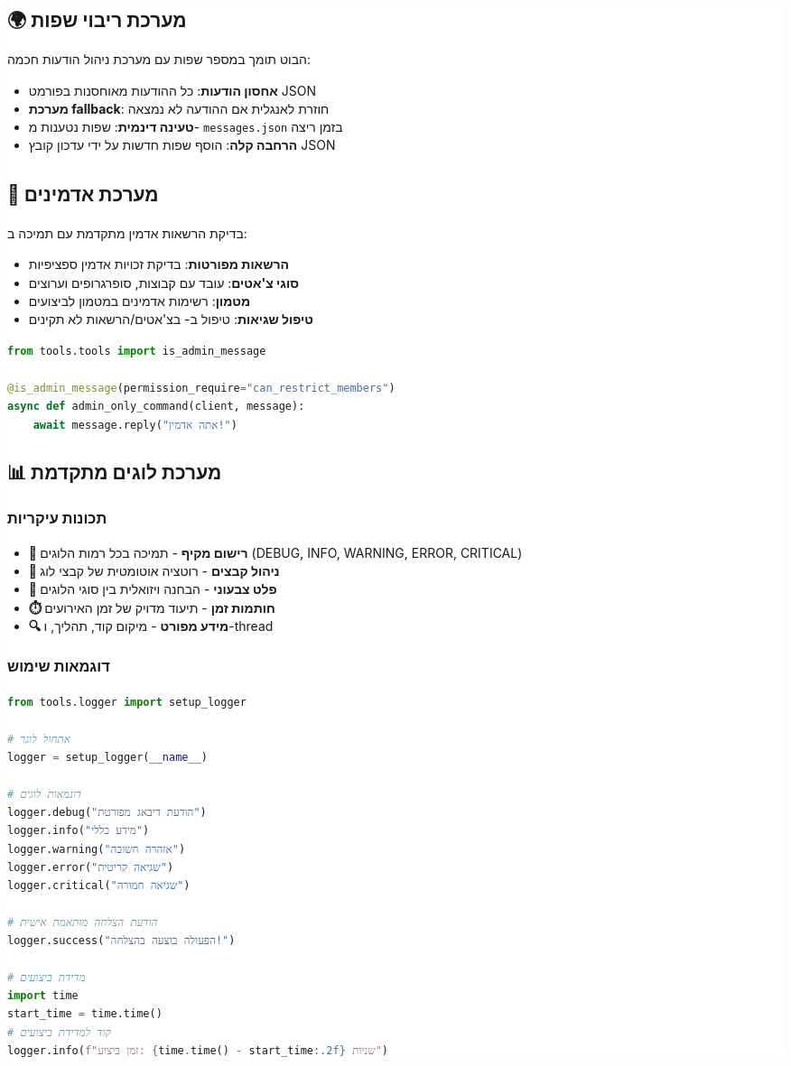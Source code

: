 ## 🌍 מערכת ריבוי שפות

הבוט תומך במספר שפות עם מערכת ניהול הודעות חכמה:

- **אחסון הודעות**: כל ההודעות מאוחסנות בפורמט JSON
- **מערכת fallback**: חוזרת לאנגלית אם ההודעה לא נמצאה
- **טעינה דינמית**: שפות נטענות מ- `messages.json` בזמן ריצה
- **הרחבה קלה**: הוסף שפות חדשות על ידי עדכון קובץ JSON

## 👑 מערכת אדמינים

בדיקת הרשאות אדמין מתקדמת עם תמיכה ב:
- **הרשאות מפורטות**: בדיקת זכויות אדמין ספציפיות
- **סוגי צ'אטים**: עובד עם קבוצות, סופרגרופים וערוצים
- **מטמון**: רשימות אדמינים במטמון לביצועים
- **טיפול שגיאות**: טיפול ב- בצ'אטים/הרשאות לא תקינים

```python
from tools.tools import is_admin_message

@is_admin_message(permission_require="can_restrict_members")
async def admin_only_command(client, message):
    await message.reply("אתה אדמין!")
```

## 📊 מערכת לוגים מתקדמת

### תכונות עיקריות
- **📝 רישום מקיף** - תמיכה בכל רמות הלוגים (DEBUG, INFO, WARNING, ERROR, CRITICAL)
- **📁 ניהול קבצים** - רוטציה אוטומטית של קבצי לוג
- **🎨 פלט צבעוני** - הבחנה ויזואלית בין סוגי הלוגים
- **⏱️ חותמות זמן** - תיעוד מדויק של זמן האירועים
- **🔍 מידע מפורט** - מיקום קוד, תהליך, ו-thread

### דוגמאות שימוש

```python
from tools.logger import setup_logger

# אתחול לוגר
logger = setup_logger(__name__)

# דוגמאות לוגים
logger.debug("הודעת דיבאג מפורטת")
logger.info("מידע כללי")
logger.warning("אזהרה חשובה")
logger.error("שגיאה קריטית")
logger.critical("שגיאה חמורה")

# הודעת הצלחה מותאמת אישית
logger.success("הפעולה בוצעה בהצלחה!")

# מדידת ביצועים
import time
start_time = time.time()
# קוד למדידת ביצועים
logger.info(f"זמן ביצוע: {time.time() - start_time:.2f} שניות")
```
